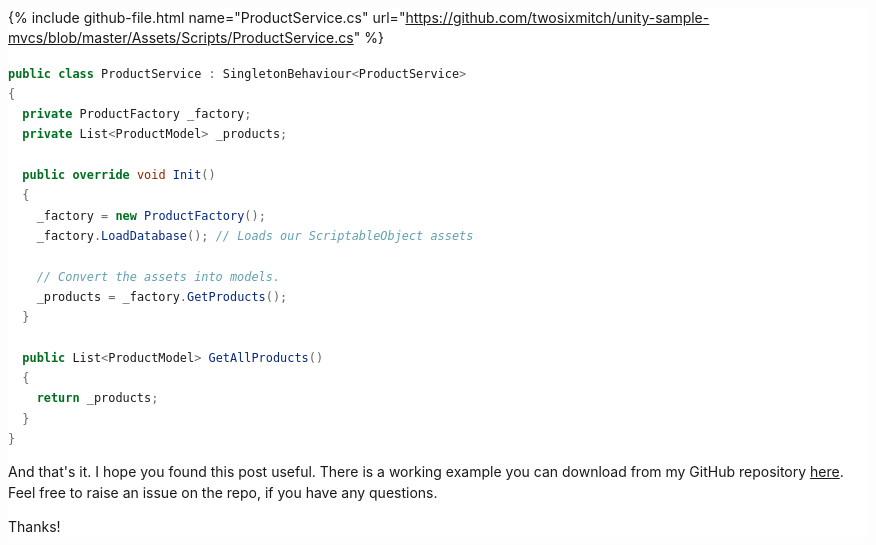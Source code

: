 {% include github-file.html name="ProductService.cs" url="https://github.com/twosixmitch/unity-sample-mvcs/blob/master/Assets/Scripts/ProductService.cs" %}
```csharp
public class ProductService : SingletonBehaviour<ProductService>
{
  private ProductFactory _factory;
  private List<ProductModel> _products;

  public override void Init()
  {
    _factory = new ProductFactory();
    _factory.LoadDatabase(); // Loads our ScriptableObject assets

    // Convert the assets into models.
    _products = _factory.GetProducts();
  }

  public List<ProductModel> GetAllProducts()
  {
    return _products;
  }
}
```

And that's it. I hope you found this post useful. There is a working example you can download from my GitHub repository [here](https://github.com/twosixmitch/unity-sample-mvcs). Feel free to raise an issue on the repo, if you have any questions.

Thanks!